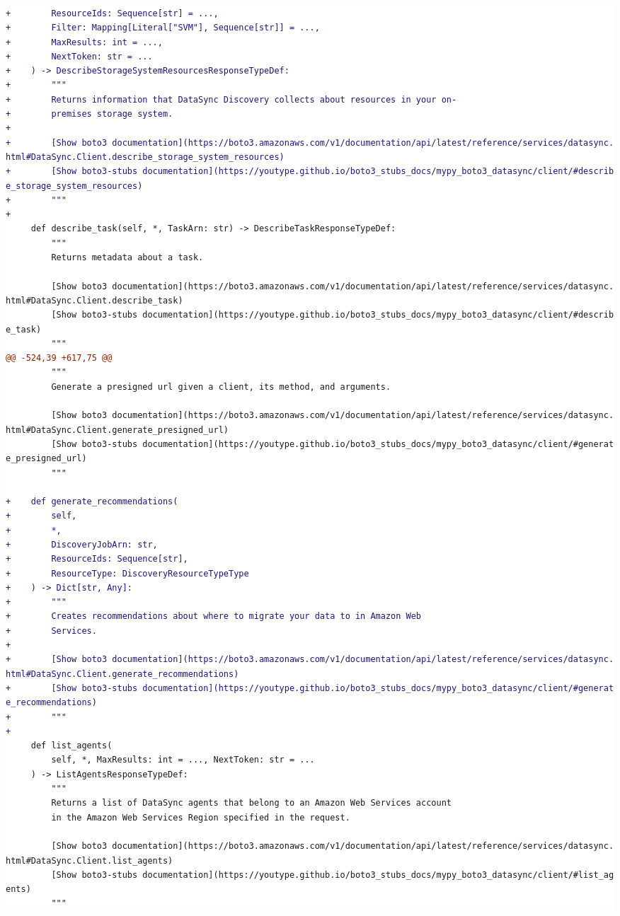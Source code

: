 ```diff
+        ResourceIds: Sequence[str] = ...,
+        Filter: Mapping[Literal["SVM"], Sequence[str]] = ...,
+        MaxResults: int = ...,
+        NextToken: str = ...
+    ) -> DescribeStorageSystemResourcesResponseTypeDef:
+        """
+        Returns information that DataSync Discovery collects about resources in your on-
+        premises storage system.
+
+        [Show boto3 documentation](https://boto3.amazonaws.com/v1/documentation/api/latest/reference/services/datasync.html#DataSync.Client.describe_storage_system_resources)
+        [Show boto3-stubs documentation](https://youtype.github.io/boto3_stubs_docs/mypy_boto3_datasync/client/#describe_storage_system_resources)
+        """
+
     def describe_task(self, *, TaskArn: str) -> DescribeTaskResponseTypeDef:
         """
         Returns metadata about a task.
 
         [Show boto3 documentation](https://boto3.amazonaws.com/v1/documentation/api/latest/reference/services/datasync.html#DataSync.Client.describe_task)
         [Show boto3-stubs documentation](https://youtype.github.io/boto3_stubs_docs/mypy_boto3_datasync/client/#describe_task)
         """
@@ -524,39 +617,75 @@
         """
         Generate a presigned url given a client, its method, and arguments.
 
         [Show boto3 documentation](https://boto3.amazonaws.com/v1/documentation/api/latest/reference/services/datasync.html#DataSync.Client.generate_presigned_url)
         [Show boto3-stubs documentation](https://youtype.github.io/boto3_stubs_docs/mypy_boto3_datasync/client/#generate_presigned_url)
         """
 
+    def generate_recommendations(
+        self,
+        *,
+        DiscoveryJobArn: str,
+        ResourceIds: Sequence[str],
+        ResourceType: DiscoveryResourceTypeType
+    ) -> Dict[str, Any]:
+        """
+        Creates recommendations about where to migrate your data to in Amazon Web
+        Services.
+
+        [Show boto3 documentation](https://boto3.amazonaws.com/v1/documentation/api/latest/reference/services/datasync.html#DataSync.Client.generate_recommendations)
+        [Show boto3-stubs documentation](https://youtype.github.io/boto3_stubs_docs/mypy_boto3_datasync/client/#generate_recommendations)
+        """
+
     def list_agents(
         self, *, MaxResults: int = ..., NextToken: str = ...
     ) -> ListAgentsResponseTypeDef:
         """
         Returns a list of DataSync agents that belong to an Amazon Web Services account
         in the Amazon Web Services Region specified in the request.
 
         [Show boto3 documentation](https://boto3.amazonaws.com/v1/documentation/api/latest/reference/services/datasync.html#DataSync.Client.list_agents)
         [Show boto3-stubs documentation](https://youtype.github.io/boto3_stubs_docs/mypy_boto3_datasync/client/#list_agents)
         """
```